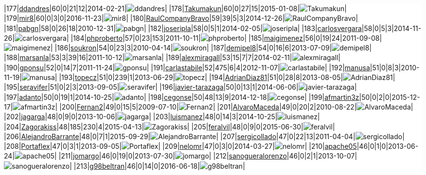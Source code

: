 |177|[ddandres](https://github.com/ddandres)|60|0|21|12|2014-02-21|![ddandres](https://avatars1.githubusercontent.com/u/6747166)|
|178|[Takumakun](https://github.com/Takumakun)|60|0|27|15|2015-01-08|![Takumakun](https://avatars3.githubusercontent.com/u/10453547)|
|179|[mir8](https://github.com/mir8)|60|0|3|0|2016-11-23|![mir8](https://avatars0.githubusercontent.com/u/23707567)|
|180|[RaulCompanyBravo](https://github.com/RaulCompanyBravo)|59|39|5|3|2014-12-26|![RaulCompanyBravo](https://avatars0.githubusercontent.com/u/10317827)|
|181|[pabgn](https://github.com/pabgn)|58|0|26|18|2010-12-31|![pabgn](https://avatars0.githubusercontent.com/u/542633)|
|182|[joseripla](https://github.com/joseripla)|58|0|5|1|2014-02-05|![joseripla](https://avatars0.githubusercontent.com/u/6594250)|
|183|[carlosvergara](https://github.com/carlosvergara)|58|0|5|3|2014-11-26|![carlosvergara](https://avatars1.githubusercontent.com/u/9960421)|
|184|[phproberto](https://github.com/phproberto)|57|0|23|153|2011-10-11|![phproberto](https://avatars2.githubusercontent.com/u/1119272)|
|185|[maigimenez](https://github.com/maigimenez)|56|0|19|24|2011-09-08|![maigimenez](https://avatars1.githubusercontent.com/u/1035453)|
|186|[soukron](https://github.com/soukron)|54|0|23|3|2010-04-14|![soukron](https://avatars0.githubusercontent.com/u/243988)|
|187|[demipel8](https://github.com/demipel8)|54|0|16|6|2013-07-09|![demipel8](https://avatars1.githubusercontent.com/u/4971724)|
|188|[marsanla](https://github.com/marsanla)|53|3|39|16|2011-10-12|![marsanla](https://avatars0.githubusercontent.com/u/1122550)|
|189|[alexmiragall](https://github.com/alexmiragall)|53|15|7|7|2014-02-11|![alexmiragall](https://avatars2.githubusercontent.com/u/6649373)|
|190|[gponsu](https://github.com/gponsu)|52|0|14|7|2011-11-24|![gponsu](https://avatars2.githubusercontent.com/u/1218494)|
|191|[carlastabile](https://github.com/carlastabile)|52|475|6|4|2012-11-07|![carlastabile](https://avatars2.githubusercontent.com/u/2745491)|
|192|[manusa](https://github.com/manusa)|51|0|8|3|2010-11-19|![manusa](https://avatars1.githubusercontent.com/u/488391)|
|193|[topecz](https://github.com/topecz)|51|0|239|1|2013-06-29|![topecz](https://avatars0.githubusercontent.com/u/4884311)|
|194|[AdrianDiaz81](https://github.com/AdrianDiaz81)|51|0|28|8|2013-08-05|![AdrianDiaz81](https://avatars2.githubusercontent.com/u/5167507)|
|195|[seravifer](https://github.com/seravifer)|51|0|2|3|2013-09-05|![seravifer](https://avatars0.githubusercontent.com/u/5394989)|
|196|[javier-tarazaga](https://github.com/javier-tarazaga)|50|0|13|1|2014-06-06|![javier-tarazaga](https://avatars1.githubusercontent.com/u/7814134)|
|197|[adanto](https://github.com/adanto)|50|0|19|1|2014-10-25|![adanto](https://avatars2.githubusercontent.com/u/9393785)|
|198|[cegonse](https://github.com/cegonse)|50|48|13|9|2014-12-18|![cegonse](https://avatars0.githubusercontent.com/u/10237441)|
|199|[afmartin3z](https://github.com/afmartin3z)|50|0|2|0|2015-12-17|![afmartin3z](https://avatars3.githubusercontent.com/u/16341970)|
|200|[Fernan2](https://github.com/Fernan2)|49|0|15|5|2009-07-10|![Fernan2](https://avatars2.githubusercontent.com/u/103583)|
|201|[AlvaroMaceda](https://github.com/AlvaroMaceda)|49|0|20|2|2010-08-22|![AlvaroMaceda](https://avatars3.githubusercontent.com/u/372743)|
|202|[jagarga](https://github.com/jagarga)|48|0|9|0|2013-10-06|![jagarga](https://avatars0.githubusercontent.com/u/5622738)|
|203|[luismanez](https://github.com/luismanez)|48|0|14|3|2014-10-25|![luismanez](https://avatars3.githubusercontent.com/u/9392197)|
|204|[Zagorakiss](https://github.com/Zagorakiss)|48|185|230|4|2015-04-13|![Zagorakiss](https://avatars2.githubusercontent.com/u/11928011)|
|205|[feralvil](https://github.com/feralvil)|48|0|9|0|2015-06-30|![feralvil](https://avatars1.githubusercontent.com/u/13114632)|
|206|[AlejandroBarrante](https://github.com/AlejandroBarrante)|48|0|7|1|2015-09-29|![AlejandroBarrante](https://avatars0.githubusercontent.com/u/14893634)|
|207|[sergicollado](https://github.com/sergicollado)|47|0|22|13|2011-04-04|![sergicollado](https://avatars1.githubusercontent.com/u/708079)|
|208|[Portaflex](https://github.com/Portaflex)|47|0|3|1|2013-09-05|![Portaflex](https://avatars0.githubusercontent.com/u/5394119)|
|209|[nelomr](https://github.com/nelomr)|47|0|3|0|2014-03-27|![nelomr](https://avatars0.githubusercontent.com/u/7082976)|
|210|[apache05](https://github.com/apache05)|46|0|1|0|2013-06-24|![apache05](https://avatars1.githubusercontent.com/u/4803550)|
|211|[jomargo](https://github.com/jomargo)|46|0|19|0|2013-07-30|![jomargo](https://avatars3.githubusercontent.com/u/5122409)|
|212|[sanogueralorenzo](https://github.com/sanogueralorenzo)|46|0|2|1|2013-10-07|![sanogueralorenzo](https://avatars2.githubusercontent.com/u/5630683)|
|213|[g98beltran](https://github.com/g98beltran)|46|0|14|0|2016-06-18|![g98beltran](https://avatars0.githubusercontent.com/u/20012257)|